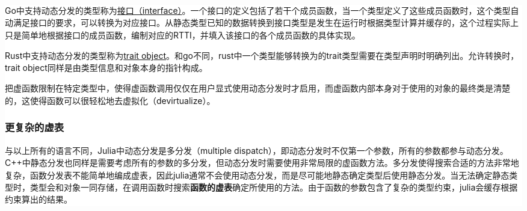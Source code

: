Go中支持动态分发的类型称为[接口（interface）](https://www.tapirgames.com/blog/golang-interface-implementation)。一个接口的定义包括了若干个成员函数，当一个类型定义了这些成员函数时，这个类型自动满足接口的要求，可以转换为对应接口。从静态类型已知的数据转换到接口类型是发生在运行时根据类型计算并缓存的，这个过程实际上只是简单地根据接口的成员函数，编制对应的RTTI，并填入该接口的各个成员函数的具体实现。

Rust中支持动态分发的类型称为[trait object](https://doc.rust-lang.org/reference/types/trait-object.html)。和go不同，rust中一个类型能够转换为的trait类型需要在类型声明时明确列出。允许转换时，trait object同样是由类型信息和对象本身的指针构成。

把虚函数限制在特定类型中，使得虚函数调用仅仅在用户显式使用动态分发时才启用，而虚函数内部本身对于使用的对象的最终类是清楚的，这使得函数可以很轻松地去虚拟化（devirtualize）。

### 更复杂的虚表

与以上所有的语言不同，Julia中动态分发是多分发（multiple dispatch），即动态分发时不仅第一个参数，所有的参数都参与动态分发。C++中静态分发也同样是需要考虑所有的参数的多分发，但动态分发时需要使用非常局限的虚函数方法。多分发使得搜索合适的方法非常地复杂，函数分发表不能简单地编成虚表，因此julia通常不会使用动态分发，而是尽可能地静态确定类型后使用静态分发。当无法确定静态类型时，类型会和对象一同存储，在调用函数时搜索**函数的虚表**确定所使用的方法。由于函数的参数包含了复杂的类型约束，julia会缓存根据约束算出的结果。
